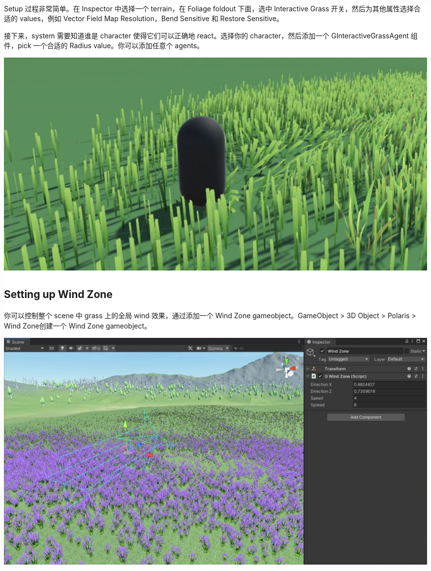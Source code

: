 Setup 过程非常简单。在 Inspector 中选择一个 terrain，在 Foliage foldout 下面，选中 Interactive Grass 开关，然后为其他属性选择合适的 values，例如 Vector Field Map Resolution，Bend Sensitive 和 Restore Sensitive。

接下来，system 需要知道谁是 character 使得它们可以正确地 react。选择你的 character，然后添加一个 GInteractiveGrassAgent 组件，pick 一个合适的 Radius value。你可以添加任意个 agents。

![InteractiveGrass](Image/InteractiveGrass.png)

## Setting up Wind Zone

你可以控制整个 scene 中 grass 上的全局 wind 效果，通过添加一个 Wind Zone gameobject。G​ameObject > 3D Object > Polaris > Wind Zone ​创建一个 Wind Zone gameobject。

![SetupWindZone](Image/SetupWindZone.png)
